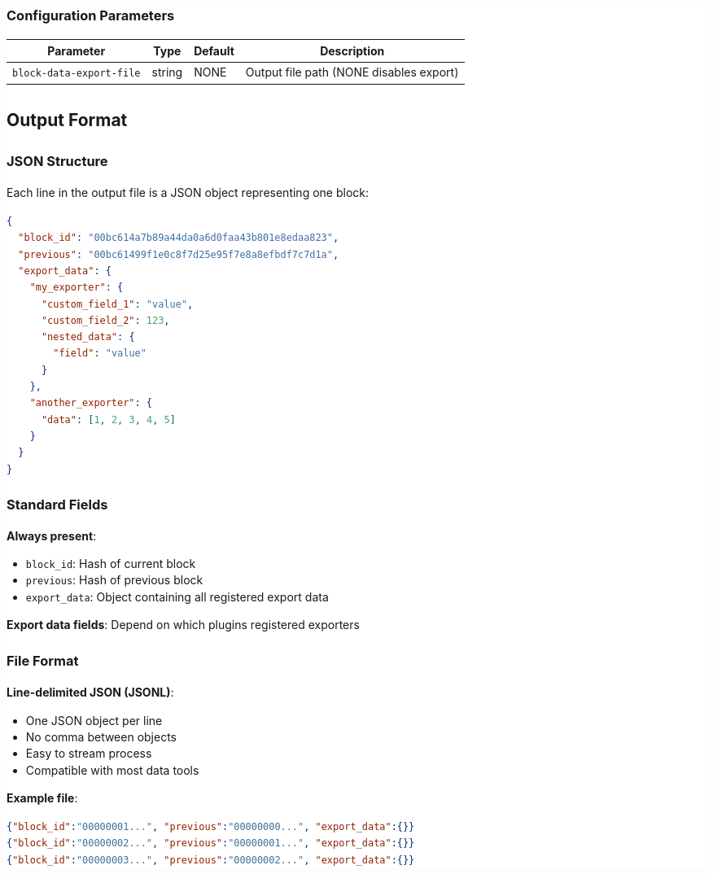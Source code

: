 ### Configuration Parameters

| Parameter | Type | Default | Description |
|-----------|------|---------|-------------|
| `block-data-export-file` | string | NONE | Output file path (NONE disables export) |

## Output Format

### JSON Structure

Each line in the output file is a JSON object representing one block:

```json
{
  "block_id": "00bc614a7b89a44da0a6d0faa43b801e8edaa823",
  "previous": "00bc61499f1e0c8f7d25e95f7e8a8efbdf7c7d1a",
  "export_data": {
    "my_exporter": {
      "custom_field_1": "value",
      "custom_field_2": 123,
      "nested_data": {
        "field": "value"
      }
    },
    "another_exporter": {
      "data": [1, 2, 3, 4, 5]
    }
  }
}
```

### Standard Fields

**Always present**:
- `block_id`: Hash of current block
- `previous`: Hash of previous block
- `export_data`: Object containing all registered export data

**Export data fields**: Depend on which plugins registered exporters

### File Format

**Line-delimited JSON (JSONL)**:
- One JSON object per line
- No comma between objects
- Easy to stream process
- Compatible with most data tools

**Example file**:
```json
{"block_id":"00000001...", "previous":"00000000...", "export_data":{}}
{"block_id":"00000002...", "previous":"00000001...", "export_data":{}}
{"block_id":"00000003...", "previous":"00000002...", "export_data":{}}
```
